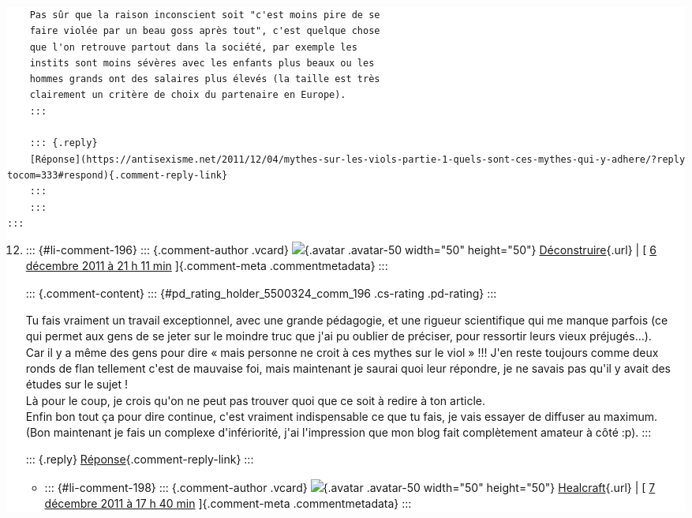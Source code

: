         Pas sûr que la raison inconscient soit "c'est moins pire de se
        faire violée par un beau goss après tout", c'est quelque chose
        que l'on retrouve partout dans la société, par exemple les
        instits sont moins sévères avec les enfants plus beaux ou les
        hommes grands ont des salaires plus élevés (la taille est très
        clairement un critère de choix du partenaire en Europe).
        :::

        ::: {.reply}
        [Réponse](https://antisexisme.net/2011/12/04/mythes-sur-les-viols-partie-1-quels-sont-ces-mythes-qui-y-adhere/?replytocom=333#respond){.comment-reply-link}
        :::
        :::
    :::

12. ::: {#li-comment-196}
    ::: {.comment-author .vcard}
    ![](https://0.gravatar.com/avatar/ffd9007d4c7ec43f10748bcae9d69a8e?s=50&d=retro&r=G){.avatar
    .avatar-50 width="50" height="50"}
    [Déconstruire](http://deconstruire.blog.lemonde.fr){.url} \| [ [6
    décembre 2011 à 21 h 11
    min](https://antisexisme.net/2011/12/04/mythes-sur-les-viols-partie-1-quels-sont-ces-mythes-qui-y-adhere/#comment-196)
    ]{.comment-meta .commentmetadata}
    :::

    ::: {.comment-content}
    ::: {#pd_rating_holder_5500324_comm_196 .cs-rating .pd-rating}
    :::

    Tu fais vraiment un travail exceptionnel, avec une grande pédagogie,
    et une rigueur scientifique qui me manque parfois (ce qui permet aux
    gens de se jeter sur le moindre truc que j'ai pu oublier de
    préciser, pour ressortir leurs vieux préjugés...).\
    Car il y a même des gens pour dire « mais personne ne croit à ces
    mythes sur le viol » !!! J'en reste toujours comme deux ronds de
    flan tellement c'est de mauvaise foi, mais maintenant je saurai quoi
    leur répondre, je ne savais pas qu'il y avait des études sur le
    sujet !\
    Là pour le coup, je crois qu'on ne peut pas trouver quoi que ce soit
    à redire à ton article.\
    Enfin bon tout ça pour dire continue, c'est vraiment indispensable
    ce que tu fais, je vais essayer de diffuser au maximum.\
    (Bon maintenant je fais un complexe d'infériorité, j'ai l'impression
    que mon blog fait complètement amateur à côté :p).
    :::

    ::: {.reply}
    [Réponse](https://antisexisme.net/2011/12/04/mythes-sur-les-viols-partie-1-quels-sont-ces-mythes-qui-y-adhere/?replytocom=196#respond){.comment-reply-link}
    :::

    -   ::: {#li-comment-198}
        ::: {.comment-author .vcard}
        ![](https://0.gravatar.com/avatar/3d389a149652c094f07404bc9d3ca6bf?s=50&d=retro&r=G){.avatar
        .avatar-50 width="50" height="50"}
        [Healcraft](http://www.healcraft.fr){.url} \| [ [7 décembre 2011
        à 17 h 40
        min](https://antisexisme.net/2011/12/04/mythes-sur-les-viols-partie-1-quels-sont-ces-mythes-qui-y-adhere/#comment-198)
        ]{.comment-meta .commentmetadata}
        :::

